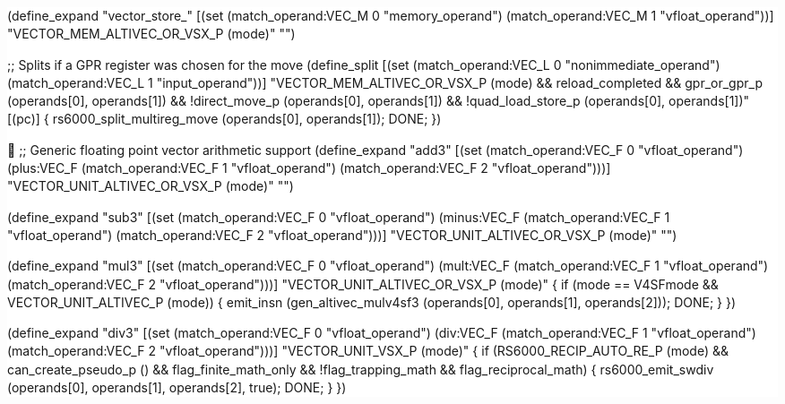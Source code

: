 (define_expand "vector_store_<mode>"
  [(set (match_operand:VEC_M 0 "memory_operand")
	(match_operand:VEC_M 1 "vfloat_operand"))]
  "VECTOR_MEM_ALTIVEC_OR_VSX_P (<MODE>mode)"
  "")

;; Splits if a GPR register was chosen for the move
(define_split
  [(set (match_operand:VEC_L 0 "nonimmediate_operand")
        (match_operand:VEC_L 1 "input_operand"))]
  "VECTOR_MEM_ALTIVEC_OR_VSX_P (<MODE>mode)
   && reload_completed
   && gpr_or_gpr_p (operands[0], operands[1])
   && !direct_move_p (operands[0], operands[1])
   && !quad_load_store_p (operands[0], operands[1])"
  [(pc)]
{
  rs6000_split_multireg_move (operands[0], operands[1]);
  DONE;
})


;; Generic floating point vector arithmetic support
(define_expand "add<mode>3"
  [(set (match_operand:VEC_F 0 "vfloat_operand")
	(plus:VEC_F (match_operand:VEC_F 1 "vfloat_operand")
		    (match_operand:VEC_F 2 "vfloat_operand")))]
  "VECTOR_UNIT_ALTIVEC_OR_VSX_P (<MODE>mode)"
  "")

(define_expand "sub<mode>3"
  [(set (match_operand:VEC_F 0 "vfloat_operand")
	(minus:VEC_F (match_operand:VEC_F 1 "vfloat_operand")
		     (match_operand:VEC_F 2 "vfloat_operand")))]
  "VECTOR_UNIT_ALTIVEC_OR_VSX_P (<MODE>mode)"
  "")

(define_expand "mul<mode>3"
  [(set (match_operand:VEC_F 0 "vfloat_operand")
	(mult:VEC_F (match_operand:VEC_F 1 "vfloat_operand")
		    (match_operand:VEC_F 2 "vfloat_operand")))]
  "VECTOR_UNIT_ALTIVEC_OR_VSX_P (<MODE>mode)"
{
  if (<MODE>mode == V4SFmode && VECTOR_UNIT_ALTIVEC_P (<MODE>mode))
    {
      emit_insn (gen_altivec_mulv4sf3 (operands[0], operands[1], operands[2]));
      DONE;
    }
})

(define_expand "div<mode>3"
  [(set (match_operand:VEC_F 0 "vfloat_operand")
	(div:VEC_F (match_operand:VEC_F 1 "vfloat_operand")
		   (match_operand:VEC_F 2 "vfloat_operand")))]
  "VECTOR_UNIT_VSX_P (<MODE>mode)"
{
  if (RS6000_RECIP_AUTO_RE_P (<MODE>mode)
      && can_create_pseudo_p () && flag_finite_math_only
      && !flag_trapping_math && flag_reciprocal_math)
    {
      rs6000_emit_swdiv (operands[0], operands[1], operands[2], true);
      DONE;
    }
})
